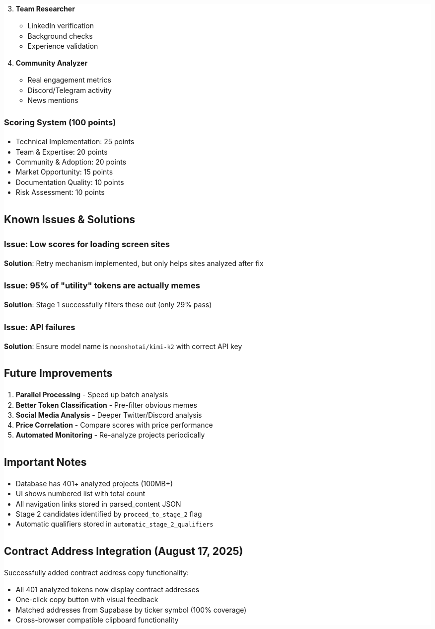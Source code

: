 3. **Team Researcher**
   - LinkedIn verification
   - Background checks
   - Experience validation

4. **Community Analyzer**
   - Real engagement metrics
   - Discord/Telegram activity
   - News mentions

### Scoring System (100 points)
- Technical Implementation: 25 points
- Team & Expertise: 20 points
- Community & Adoption: 20 points
- Market Opportunity: 15 points
- Documentation Quality: 10 points
- Risk Assessment: 10 points

## Known Issues & Solutions

### Issue: Low scores for loading screen sites
**Solution**: Retry mechanism implemented, but only helps sites analyzed after fix

### Issue: 95% of "utility" tokens are actually memes
**Solution**: Stage 1 successfully filters these out (only 29% pass)

### Issue: API failures
**Solution**: Ensure model name is `moonshotai/kimi-k2` with correct API key

## Future Improvements

1. **Parallel Processing** - Speed up batch analysis
2. **Better Token Classification** - Pre-filter obvious memes
3. **Social Media Analysis** - Deeper Twitter/Discord analysis
4. **Price Correlation** - Compare scores with price performance
5. **Automated Monitoring** - Re-analyze projects periodically

## Important Notes

- Database has 401+ analyzed projects (100MB+)
- UI shows numbered list with total count
- All navigation links stored in parsed_content JSON
- Stage 2 candidates identified by `proceed_to_stage_2` flag
- Automatic qualifiers stored in `automatic_stage_2_qualifiers`

## Contract Address Integration (August 17, 2025)
Successfully added contract address copy functionality:
- All 401 analyzed tokens now display contract addresses
- One-click copy button with visual feedback
- Matched addresses from Supabase by ticker symbol (100% coverage)
- Cross-browser compatible clipboard functionality
